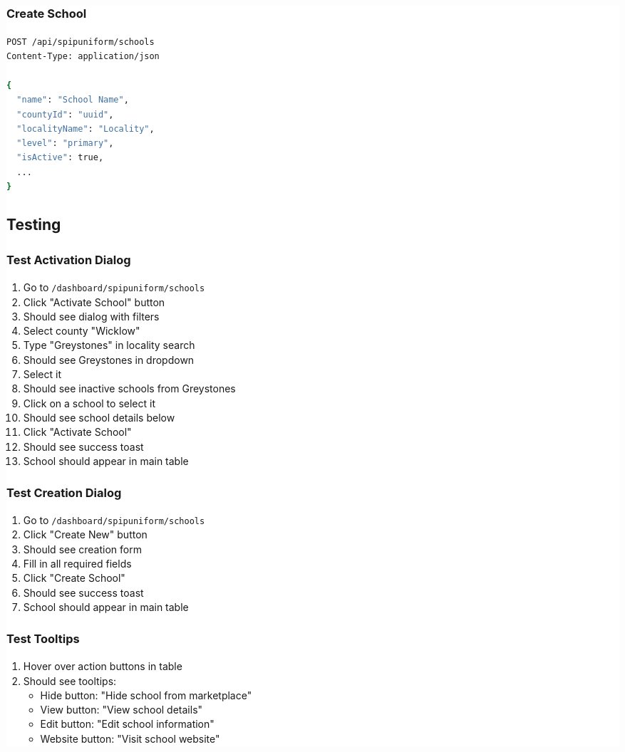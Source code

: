 ### Create School
```bash
POST /api/spipuniform/schools
Content-Type: application/json

{
  "name": "School Name",
  "countyId": "uuid",
  "localityName": "Locality",
  "level": "primary",
  "isActive": true,
  ...
}
```

## Testing

### Test Activation Dialog

1. Go to `/dashboard/spipuniform/schools`
2. Click "Activate School" button
3. Should see dialog with filters
4. Select county "Wicklow"
5. Type "Greystones" in locality search
6. Should see Greystones in dropdown
7. Select it
8. Should see inactive schools from Greystones
9. Click on a school to select it
10. Should see school details below
11. Click "Activate School"
12. Should see success toast
13. School should appear in main table

### Test Creation Dialog

1. Go to `/dashboard/spipuniform/schools`
2. Click "Create New" button
3. Should see creation form
4. Fill in all required fields
5. Click "Create School"
6. Should see success toast
7. School should appear in main table

### Test Tooltips

1. Hover over action buttons in table
2. Should see tooltips:
   - Hide button: "Hide school from marketplace"
   - View button: "View school details"
   - Edit button: "Edit school information"
   - Website button: "Visit school website"
